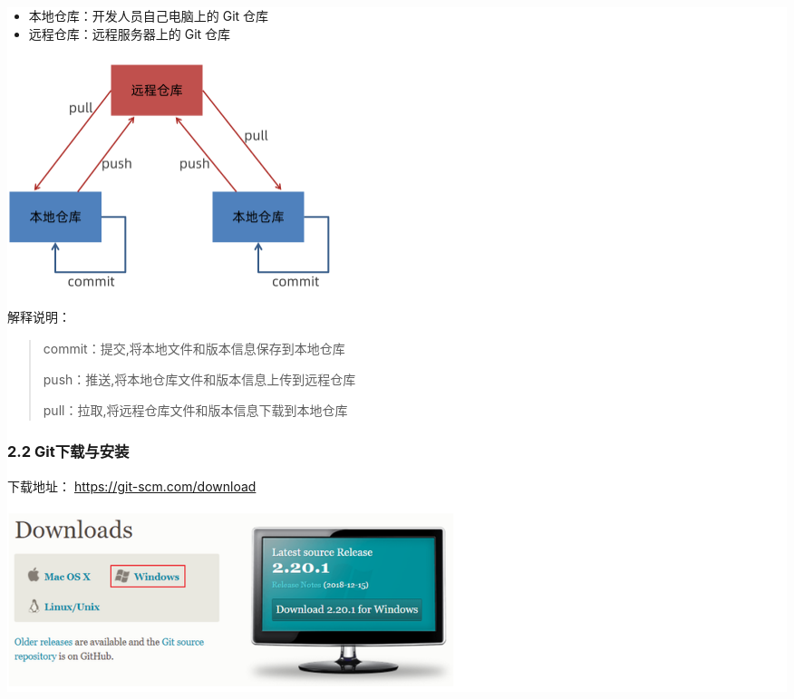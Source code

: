 - 本地仓库：开发人员自己电脑上的 Git 仓库
- 远程仓库：远程服务器上的 Git 仓库

<img src="assets/image-20210924173708313.png" alt="image-20210924173708313" style="zoom: 50%;" />

解释说明：

> commit：提交,将本地文件和版本信息保存到本地仓库
>
> push：推送,将本地仓库文件和版本信息上传到远程仓库
>
> pull：拉取,将远程仓库文件和版本信息下载到本地仓库



### 2.2 Git下载与安装

下载地址： https://git-scm.com/download

![image-20210924174639182](assets/image-20210924174639182.png)
